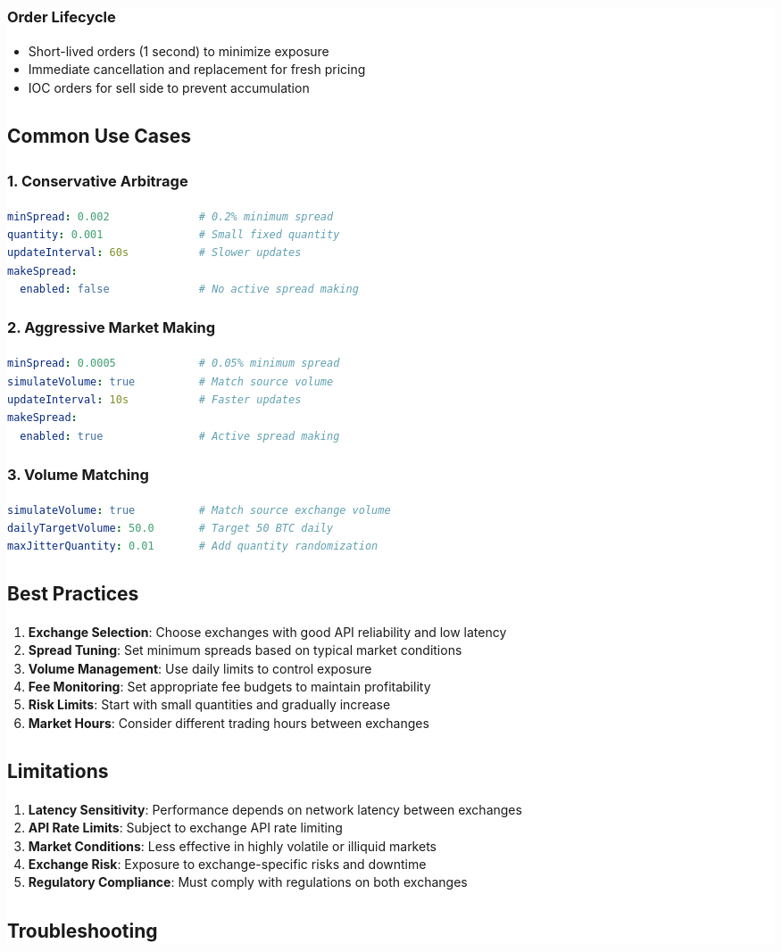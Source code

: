 ### Order Lifecycle
- Short-lived orders (1 second) to minimize exposure
- Immediate cancellation and replacement for fresh pricing
- IOC orders for sell side to prevent accumulation

## Common Use Cases

### 1. Conservative Arbitrage
```yaml
minSpread: 0.002              # 0.2% minimum spread
quantity: 0.001               # Small fixed quantity
updateInterval: 60s           # Slower updates
makeSpread:
  enabled: false              # No active spread making
```

### 2. Aggressive Market Making
```yaml
minSpread: 0.0005             # 0.05% minimum spread
simulateVolume: true          # Match source volume
updateInterval: 10s           # Faster updates
makeSpread:
  enabled: true               # Active spread making
```

### 3. Volume Matching
```yaml
simulateVolume: true          # Match source exchange volume
dailyTargetVolume: 50.0       # Target 50 BTC daily
maxJitterQuantity: 0.01       # Add quantity randomization
```

## Best Practices

1. **Exchange Selection**: Choose exchanges with good API reliability and low latency
2. **Spread Tuning**: Set minimum spreads based on typical market conditions
3. **Volume Management**: Use daily limits to control exposure
4. **Fee Monitoring**: Set appropriate fee budgets to maintain profitability
5. **Risk Limits**: Start with small quantities and gradually increase
6. **Market Hours**: Consider different trading hours between exchanges

## Limitations

1. **Latency Sensitivity**: Performance depends on network latency between exchanges
2. **API Rate Limits**: Subject to exchange API rate limiting
3. **Market Conditions**: Less effective in highly volatile or illiquid markets
4. **Exchange Risk**: Exposure to exchange-specific risks and downtime
5. **Regulatory Compliance**: Must comply with regulations on both exchanges

## Troubleshooting
